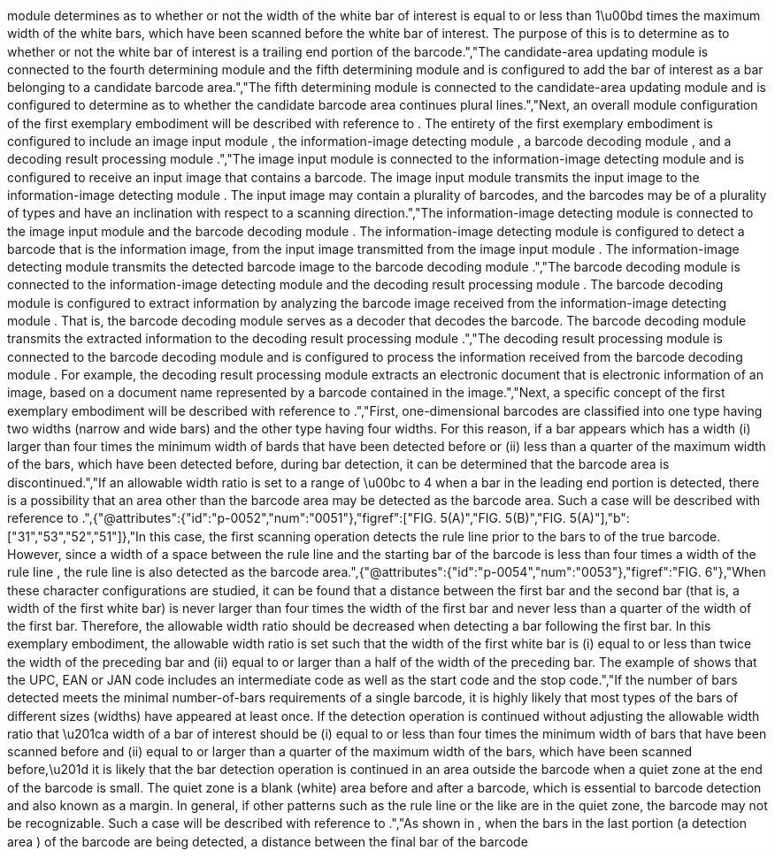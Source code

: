 module  determines as to whether or not the width of the white bar of interest is equal to or less than 1\u00bd times the maximum width of the white bars, which have been scanned before the white bar of interest. The purpose of this is to determine as to whether or not the white bar of interest is a trailing end portion of the barcode.","The candidate-area updating module  is connected to the fourth determining module  and the fifth determining module  and is configured to add the bar of interest as a bar belonging to a candidate barcode area.","The fifth determining module  is connected to the candidate-area updating module  and is configured to determine as to whether the candidate barcode area continues plural lines.","Next, an overall module configuration of the first exemplary embodiment will be described with reference to . The entirety of the first exemplary embodiment is configured to include an image input module , the information-image detecting module , a barcode decoding module , and a decoding result processing module .","The image input module  is connected to the information-image detecting module  and is configured to receive an input image that contains a barcode. The image input module  transmits the input image to the information-image detecting module . The input image may contain a plurality of barcodes, and the barcodes may be of a plurality of types and have an inclination with respect to a scanning direction.","The information-image detecting module  is connected to the image input module  and the barcode decoding module . The information-image detecting module  is configured to detect a barcode that is the information image, from the input image transmitted from the image input module . The information-image detecting module  transmits the detected barcode image to the barcode decoding module .","The barcode decoding module  is connected to the information-image detecting module  and the decoding result processing module . The barcode decoding module  is configured to extract information by analyzing the barcode image received from the information-image detecting module . That is, the barcode decoding module  serves as a decoder that decodes the barcode. The barcode decoding module  transmits the extracted information to the decoding result processing module .","The decoding result processing module  is connected to the barcode decoding module  and is configured to process the information received from the barcode decoding module . For example, the decoding result processing module  extracts an electronic document that is electronic information of an image, based on a document name represented by a barcode contained in the image.","Next, a specific concept of the first exemplary embodiment will be described with reference to .","First, one-dimensional barcodes are classified into one type having two widths (narrow and wide bars) and the other type having four widths. For this reason, if a bar appears which has a width (i) larger than four times the minimum width of bards that have been detected before or (ii) less than a quarter of the maximum width of the bars, which have been detected before, during bar detection, it can be determined that the barcode area is discontinued.","If an allowable width ratio is set to a range of \u00bc to 4 when a bar in the leading end portion is detected, there is a possibility that an area other than the barcode area may be detected as the barcode area. Such a case will be described with reference to .",{"@attributes":{"id":"p-0052","num":"0051"},"figref":["FIG. 5(A)","FIG. 5(B)","FIG. 5(A)"],"b":["31","53","52","51"]},"In this case, the first scanning operation detects the rule line  prior to the bars  to  of the true barcode. However, since a width of a space between the rule line  and the starting bar  of the barcode is less than four times a width of the rule line , the rule line  is also detected as the barcode area.",{"@attributes":{"id":"p-0054","num":"0053"},"figref":"FIG. 6"},"When these character configurations are studied, it can be found that a distance between the first bar and the second bar (that is, a width of the first white bar) is never larger than four times the width of the first bar and never less than a quarter of the width of the first bar. Therefore, the allowable width ratio should be decreased when detecting a bar following the first bar. In this exemplary embodiment, the allowable width ratio is set such that the width of the first white bar is (i) equal to or less than twice the width of the preceding bar and (ii) equal to or larger than a half of the width of the preceding bar. The example of  shows that the UPC, EAN or JAN code includes an intermediate code as well as the start code and the stop code.","If the number of bars detected meets the minimal number-of-bars requirements of a single barcode, it is highly likely that most types of the bars of different sizes (widths) have appeared at least once. If the detection operation is continued without adjusting the allowable width ratio that \u201ca width of a bar of interest should be (i) equal to or less than four times the minimum width of bars that have been scanned before and (ii) equal to or larger than a quarter of the maximum width of the bars, which have been scanned before,\u201d it is likely that the bar detection operation is continued in an area outside the barcode when a quiet zone at the end of the barcode is small. The quiet zone is a blank (white) area before and after a barcode, which is essential to barcode detection and also known as a margin. In general, if other patterns such as the rule line  or the like are in the quiet zone, the barcode may not be recognizable. Such a case will be described with reference to .","As shown in , when the bars in the last portion (a detection area ) of the barcode  are being detected, a distance between the final bar of the barcode